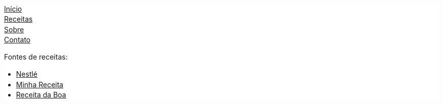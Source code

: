   
  <div class="menu">
    <div><a href="#">Início</a></div>
    <div><a href="#">Receitas</a></div>
    <div><a href="#">Sobre</a></div>
    <div><a href="#">Contato</a></div>
  </div>

  <footer>
    <p>Fontes de receitas:</p>
    <ul>
      <li><a href="https://www.receitasnestle.com.br/receitas/strogonoff-de-carne" target="_blank">Nestlé</a></li>
      <li><a href="https://www.minhareceita.com.br/receita/strogonoff-de-peito-bovino" target="_blank">Minha Receita</a></li>
      <li><a href="https://receitadaboa.com.br/receitas/strogonoff-de-frango-sem-creme-de-leite" target="_blank">Receita da Boa</a></li>
    </ul>
  </footer>

</body>
</html>
